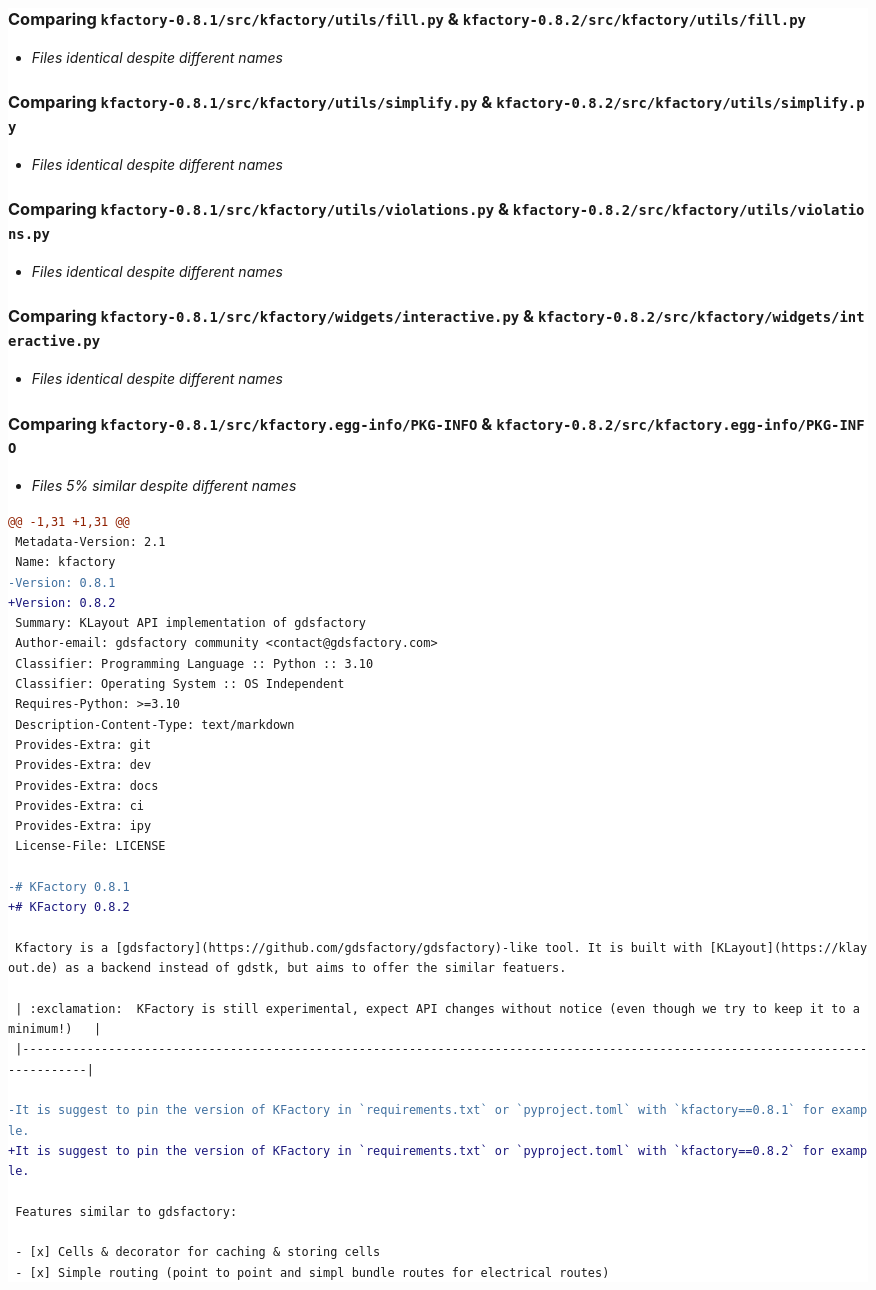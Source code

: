 ### Comparing `kfactory-0.8.1/src/kfactory/utils/fill.py` & `kfactory-0.8.2/src/kfactory/utils/fill.py`

 * *Files identical despite different names*

### Comparing `kfactory-0.8.1/src/kfactory/utils/simplify.py` & `kfactory-0.8.2/src/kfactory/utils/simplify.py`

 * *Files identical despite different names*

### Comparing `kfactory-0.8.1/src/kfactory/utils/violations.py` & `kfactory-0.8.2/src/kfactory/utils/violations.py`

 * *Files identical despite different names*

### Comparing `kfactory-0.8.1/src/kfactory/widgets/interactive.py` & `kfactory-0.8.2/src/kfactory/widgets/interactive.py`

 * *Files identical despite different names*

### Comparing `kfactory-0.8.1/src/kfactory.egg-info/PKG-INFO` & `kfactory-0.8.2/src/kfactory.egg-info/PKG-INFO`

 * *Files 5% similar despite different names*

```diff
@@ -1,31 +1,31 @@
 Metadata-Version: 2.1
 Name: kfactory
-Version: 0.8.1
+Version: 0.8.2
 Summary: KLayout API implementation of gdsfactory
 Author-email: gdsfactory community <contact@gdsfactory.com>
 Classifier: Programming Language :: Python :: 3.10
 Classifier: Operating System :: OS Independent
 Requires-Python: >=3.10
 Description-Content-Type: text/markdown
 Provides-Extra: git
 Provides-Extra: dev
 Provides-Extra: docs
 Provides-Extra: ci
 Provides-Extra: ipy
 License-File: LICENSE
 
-# KFactory 0.8.1
+# KFactory 0.8.2
 
 Kfactory is a [gdsfactory](https://github.com/gdsfactory/gdsfactory)-like tool. It is built with [KLayout](https://klayout.de) as a backend instead of gdstk, but aims to offer the similar featuers.
 
 | :exclamation:  KFactory is still experimental, expect API changes without notice (even though we try to keep it to a minimum!)   |
 |---------------------------------------------------------------------------------------------------------------------------------|
 
-It is suggest to pin the version of KFactory in `requirements.txt` or `pyproject.toml` with `kfactory==0.8.1` for example.
+It is suggest to pin the version of KFactory in `requirements.txt` or `pyproject.toml` with `kfactory==0.8.2` for example.
 
 Features similar to gdsfactory:
 
 - [x] Cells & decorator for caching & storing cells
 - [x] Simple routing (point to point and simpl bundle routes for electrical routes)
```